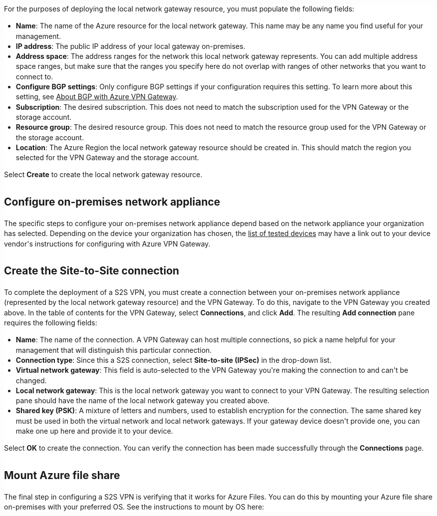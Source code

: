 For the purposes of deploying the local network gateway resource, you must populate the following fields:

- **Name**: The name of the Azure resource for the local network gateway. This name may be any name you find useful for your management.
- **IP address**: The public IP address of your local gateway on-premises.
- **Address space**: The address ranges for the network this local network gateway represents. You can add multiple address space ranges, but make sure that the ranges you specify here do not overlap with ranges of other networks that you want to connect to. 
- **Configure BGP settings**: Only configure BGP settings if your configuration requires this setting. To learn more about this setting, see [About BGP with Azure VPN Gateway](../../vpn-gateway/vpn-gateway-bgp-overview.md).
- **Subscription**: The desired subscription. This does not need to match the subscription used for the VPN Gateway or the storage account.
- **Resource group**: The desired resource group. This does not need to match the resource group used for the VPN Gateway or the storage account.
- **Location**: The Azure Region the local network gateway resource should be created in. This should match the region you selected for the VPN Gateway and the storage account.

Select **Create** to create the local network gateway resource.  

## Configure on-premises network appliance
The specific steps to configure your on-premises network appliance depend based on the network appliance your organization has selected. Depending on the device your organization has chosen, the [list of tested devices](../../vpn-gateway/vpn-gateway-about-vpn-devices.md) may have a link out to your device vendor's instructions for configuring with Azure VPN Gateway.

## Create the Site-to-Site connection
To complete the deployment of a S2S VPN, you must create a connection between your on-premises network appliance (represented by the local network gateway resource) and the VPN Gateway. To do this, navigate to the VPN Gateway you created above. In the table of contents for the VPN Gateway, select **Connections**, and click **Add**. The resulting **Add connection** pane requires the following fields:

- **Name**: The name of the connection. A VPN Gateway can host multiple connections, so pick a name helpful for your management that will distinguish this particular connection.
- **Connection type**: Since this a S2S connection, select **Site-to-site (IPSec)** in the drop-down list.
- **Virtual network gateway**: This field is auto-selected to the VPN Gateway you're making the connection to and can't be changed.
- **Local network gateway**: This is the local network gateway you want to connect to your VPN Gateway. The resulting selection pane should have the name of the local network gateway you created above.
- **Shared key (PSK)**: A mixture of letters and numbers, used to establish encryption for the connection. The same shared key must be used in both the virtual network and local network gateways. If your gateway device doesn't provide one, you can make one up here and provide it to your device.

Select **OK** to create the connection. You can verify the connection has been made successfully through the **Connections** page.

## Mount Azure file share 
The final step in configuring a S2S VPN is verifying that it works for Azure Files. You can do this by mounting your Azure file share on-premises with your preferred OS. See the instructions to mount by OS here:
